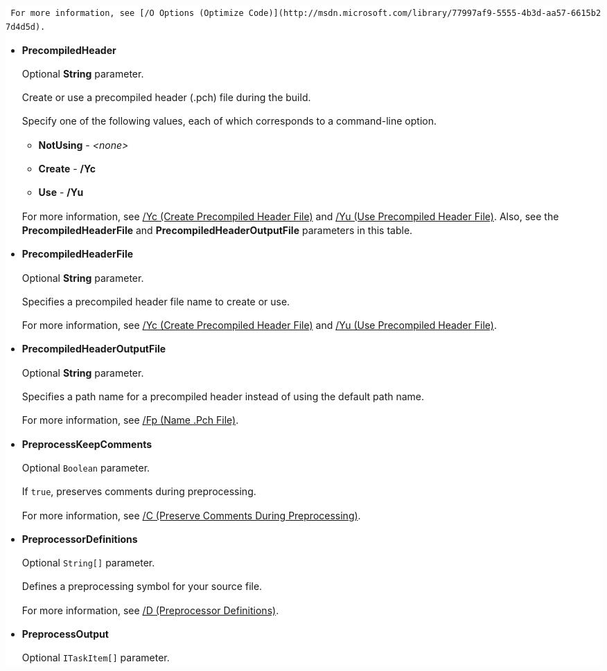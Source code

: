      For more information, see [/O Options (Optimize Code)](http://msdn.microsoft.com/library/77997af9-5555-4b3d-aa57-6615b27d4d5d).  
  
-   **PrecompiledHeader**  
  
     Optional **String** parameter.  
  
     Create or use a precompiled header (.pch) file during the build.  
  
     Specify one of the following values, each of which corresponds to a command-line option.  
  
    -   **NotUsing** - *\<none>*  
  
    -   **Create** - **/Yc**  
  
    -   **Use** - **/Yu**  
  
     For more information, see [/Yc (Create Precompiled Header File)](http://msdn.microsoft.com/library/47c2e555-b4f5-46e6-906e-ab5cf21f0678) and [/Yu (Use Precompiled Header File)](http://msdn.microsoft.com/library/24f1bd0e-b624-4296-a17e-d4b53e374e1f). Also, see the **PrecompiledHeaderFile** and **PrecompiledHeaderOutputFile** parameters in this table.  
  
-   **PrecompiledHeaderFile**  
  
     Optional **String** parameter.  
  
     Specifies a precompiled header file name to create or use.  
  
     For more information, see [/Yc (Create Precompiled Header File)](http://msdn.microsoft.com/library/47c2e555-b4f5-46e6-906e-ab5cf21f0678) and [/Yu (Use Precompiled Header File)](http://msdn.microsoft.com/library/24f1bd0e-b624-4296-a17e-d4b53e374e1f).  
  
-   **PrecompiledHeaderOutputFile**  
  
     Optional **String** parameter.  
  
     Specifies a path name for a precompiled header instead of using the default path name.  
  
     For more information, see [/Fp (Name .Pch File)](http://msdn.microsoft.com/library/0fcd9cbd-e09f-44d3-9715-b41efb5d0be2).  
  
-   **PreprocessKeepComments**  
  
     Optional `Boolean` parameter.  
  
     If `true`, preserves comments during preprocessing.  
  
     For more information, see [/C (Preserve Comments During Preprocessing)](http://msdn.microsoft.com/library/944567ca-16bc-4728-befe-d414a7787f26).  
  
-   **PreprocessorDefinitions**  
  
     Optional `String[]` parameter.  
  
     Defines a preprocessing symbol for your source file.  
  
     For more information, see [/D (Preprocessor Definitions)](http://msdn.microsoft.com/library/b53fdda7-8da1-474f-8811-ba7cdcc66dba).  
  
-   **PreprocessOutput**  
  
     Optional `ITaskItem[]` parameter.  
  